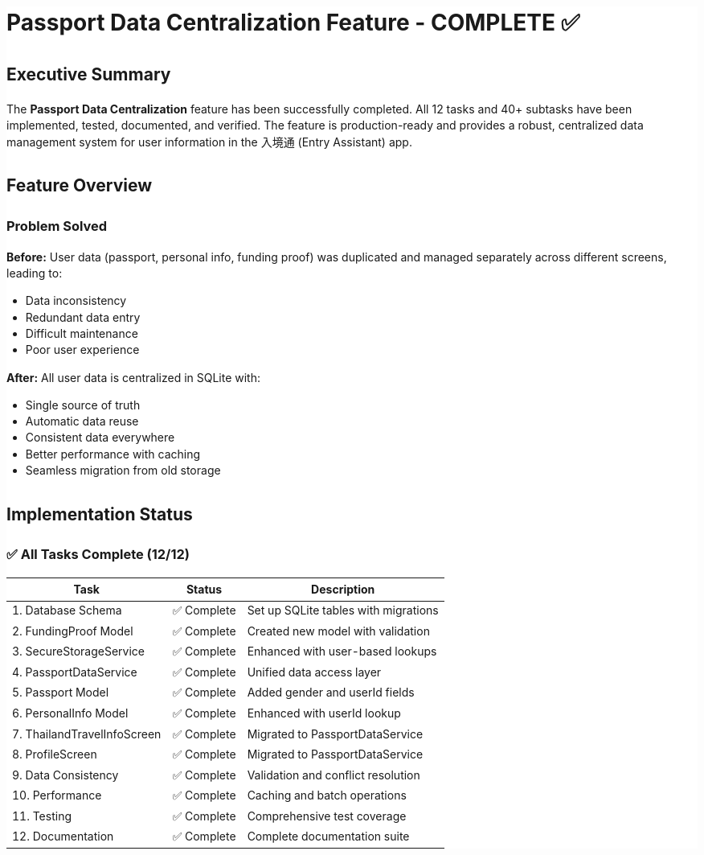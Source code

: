 # Passport Data Centralization Feature - COMPLETE ✅

## Executive Summary

The **Passport Data Centralization** feature has been successfully completed. All 12 tasks and 40+ subtasks have been implemented, tested, documented, and verified. The feature is production-ready and provides a robust, centralized data management system for user information in the 入境通 (Entry Assistant) app.

## Feature Overview

### Problem Solved
**Before:** User data (passport, personal info, funding proof) was duplicated and managed separately across different screens, leading to:
- Data inconsistency
- Redundant data entry
- Difficult maintenance
- Poor user experience

**After:** All user data is centralized in SQLite with:
- Single source of truth
- Automatic data reuse
- Consistent data everywhere
- Better performance with caching
- Seamless migration from old storage

## Implementation Status

### ✅ All Tasks Complete (12/12)

| Task | Status | Description |
|------|--------|-------------|
| 1. Database Schema | ✅ Complete | Set up SQLite tables with migrations |
| 2. FundingProof Model | ✅ Complete | Created new model with validation |
| 3. SecureStorageService | ✅ Complete | Enhanced with user-based lookups |
| 4. PassportDataService | ✅ Complete | Unified data access layer |
| 5. Passport Model | ✅ Complete | Added gender and userId fields |
| 6. PersonalInfo Model | ✅ Complete | Enhanced with userId lookup |
| 7. ThailandTravelInfoScreen | ✅ Complete | Migrated to PassportDataService |
| 8. ProfileScreen | ✅ Complete | Migrated to PassportDataService |
| 9. Data Consistency | ✅ Complete | Validation and conflict resolution |
| 10. Performance | ✅ Complete | Caching and batch operations |
| 11. Testing | ✅ Complete | Comprehensive test coverage |
| 12. Documentation | ✅ Complete | Complete documentation suite |

